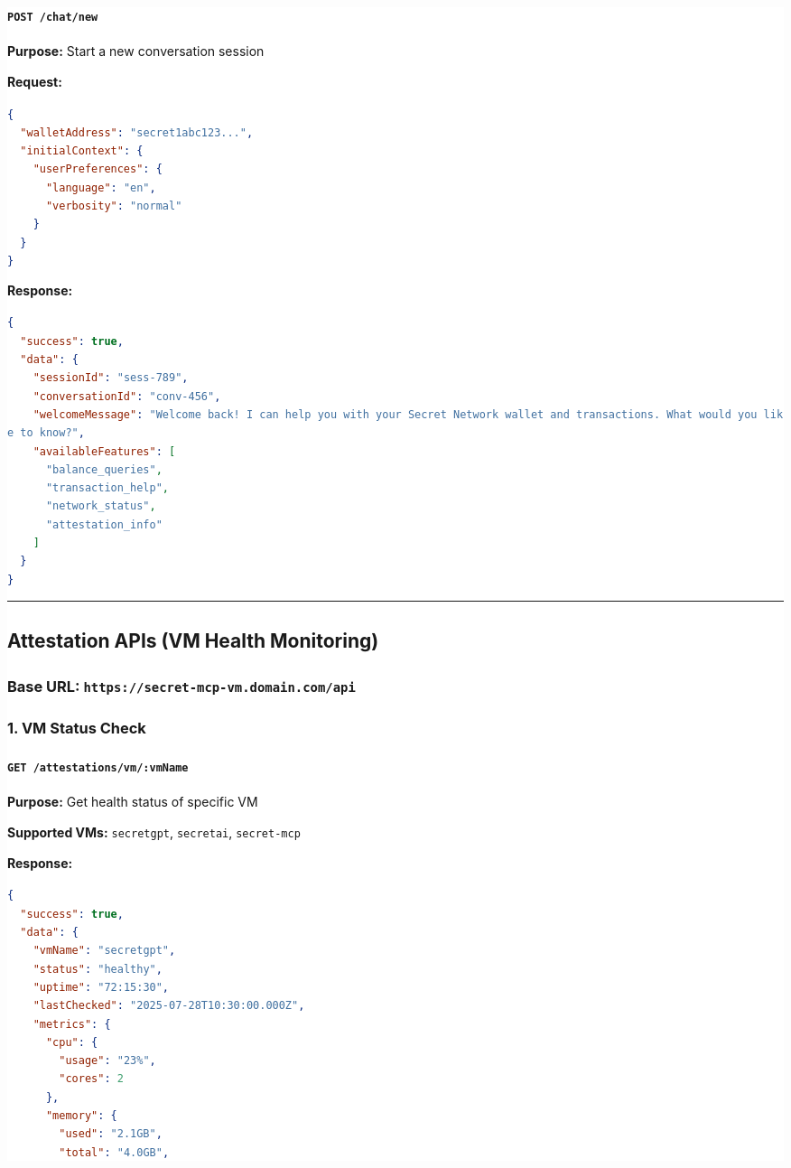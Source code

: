 #### `POST /chat/new`
**Purpose:** Start a new conversation session

**Request:**
```json
{
  "walletAddress": "secret1abc123...",
  "initialContext": {
    "userPreferences": {
      "language": "en",
      "verbosity": "normal"
    }
  }
}
```

**Response:**
```json
{
  "success": true,
  "data": {
    "sessionId": "sess-789",
    "conversationId": "conv-456",
    "welcomeMessage": "Welcome back! I can help you with your Secret Network wallet and transactions. What would you like to know?",
    "availableFeatures": [
      "balance_queries",
      "transaction_help",
      "network_status",
      "attestation_info"
    ]
  }
}
```

---

## Attestation APIs (VM Health Monitoring)

### Base URL: `https://secret-mcp-vm.domain.com/api`

### 1. VM Status Check

#### `GET /attestations/vm/:vmName`
**Purpose:** Get health status of specific VM

**Supported VMs:** `secretgpt`, `secretai`, `secret-mcp`

**Response:**
```json
{
  "success": true,
  "data": {
    "vmName": "secretgpt",
    "status": "healthy",
    "uptime": "72:15:30",
    "lastChecked": "2025-07-28T10:30:00.000Z",
    "metrics": {
      "cpu": {
        "usage": "23%",
        "cores": 2
      },
      "memory": {
        "used": "2.1GB",
        "total": "4.0GB",
```